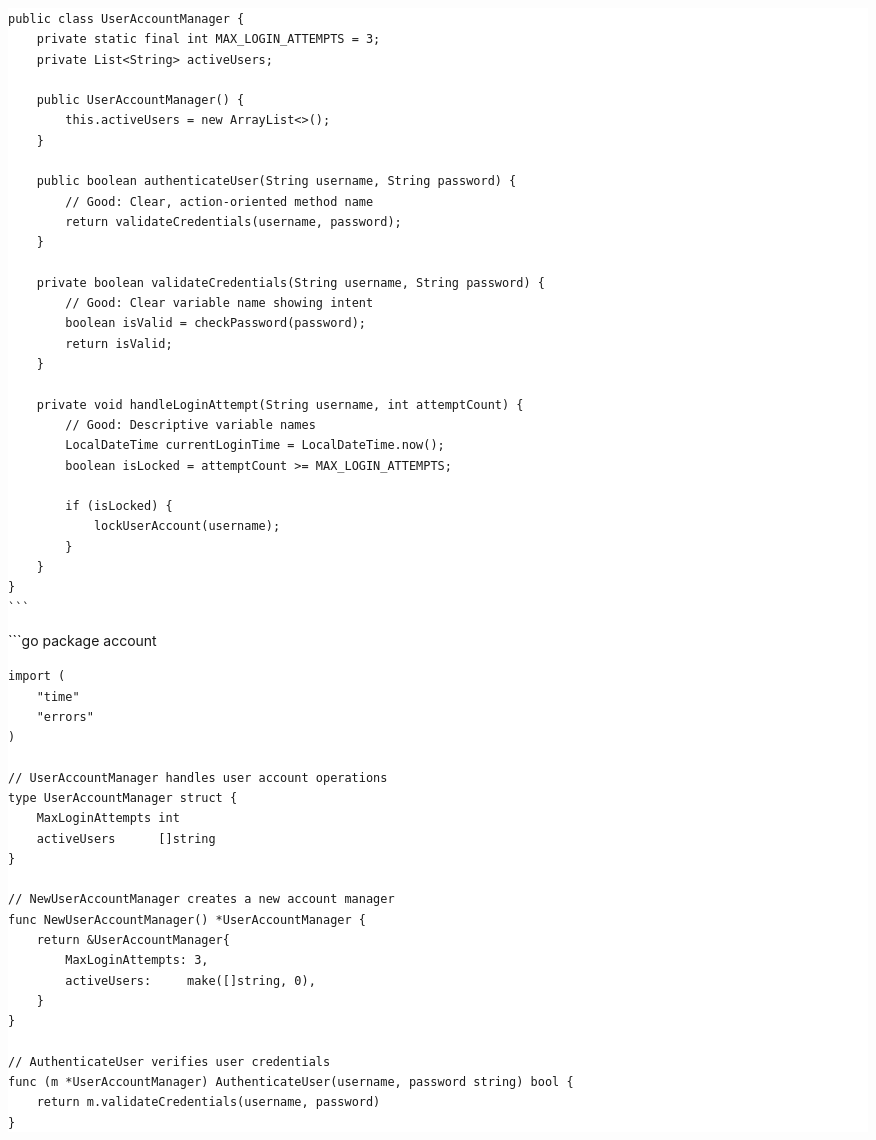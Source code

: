     public class UserAccountManager {
        private static final int MAX_LOGIN_ATTEMPTS = 3;
        private List<String> activeUsers;
        
        public UserAccountManager() {
            this.activeUsers = new ArrayList<>();
        }
        
        public boolean authenticateUser(String username, String password) {
            // Good: Clear, action-oriented method name
            return validateCredentials(username, password);
        }
        
        private boolean validateCredentials(String username, String password) {
            // Good: Clear variable name showing intent
            boolean isValid = checkPassword(password);
            return isValid;
        }
        
        private void handleLoginAttempt(String username, int attemptCount) {
            // Good: Descriptive variable names
            LocalDateTime currentLoginTime = LocalDateTime.now();
            boolean isLocked = attemptCount >= MAX_LOGIN_ATTEMPTS;
            
            if (isLocked) {
                lockUserAccount(username);
            }
        }
    }
    ```
  </TabItem>
  <TabItem value="go" label="Go">
    ```go
    package account

    import (
        "time"
        "errors"
    )

    // UserAccountManager handles user account operations
    type UserAccountManager struct {
        MaxLoginAttempts int
        activeUsers      []string
    }

    // NewUserAccountManager creates a new account manager
    func NewUserAccountManager() *UserAccountManager {
        return &UserAccountManager{
            MaxLoginAttempts: 3,
            activeUsers:     make([]string, 0),
        }
    }

    // AuthenticateUser verifies user credentials
    func (m *UserAccountManager) AuthenticateUser(username, password string) bool {
        return m.validateCredentials(username, password)
    }
